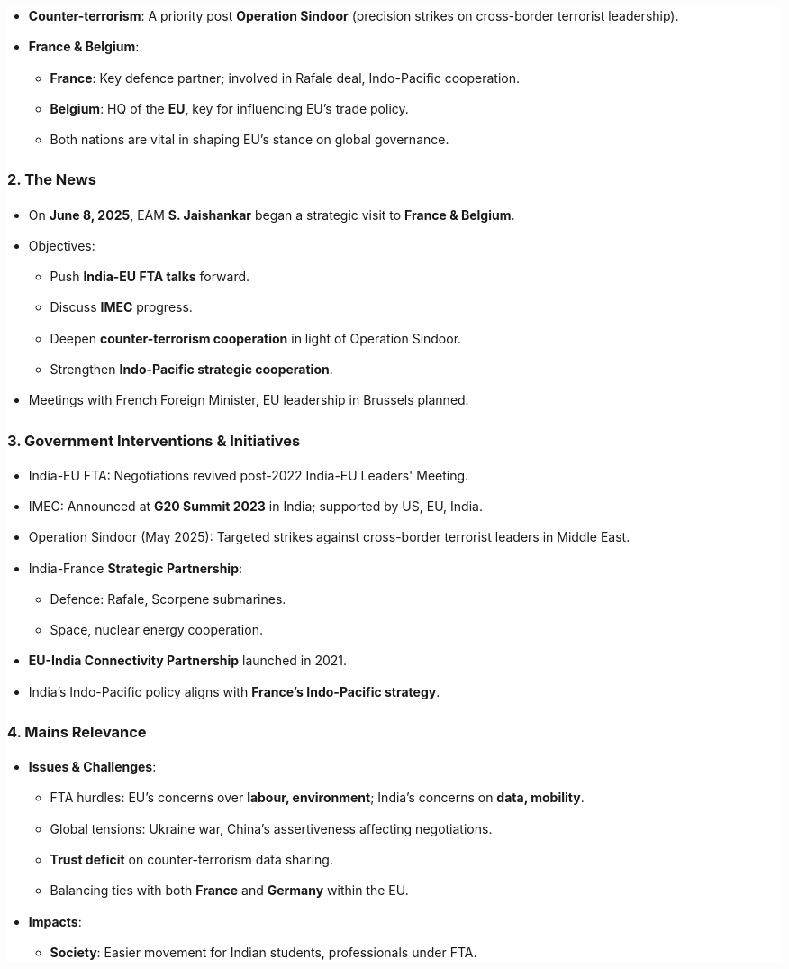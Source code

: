   * **Counter-terrorism**: A priority post **Operation Sindoor** (precision strikes on cross-border terrorist leadership).

* **France & Belgium**:

  * **France**: Key defence partner; involved in Rafale deal, Indo-Pacific cooperation.

  * **Belgium**: HQ of the **EU**, key for influencing EU’s trade policy.

  * Both nations are vital in shaping EU’s stance on global governance.

### **2\. The News**

* On **June 8, 2025**, EAM **S. Jaishankar** began a strategic visit to **France & Belgium**.

* Objectives:

  * Push **India-EU FTA talks** forward.

  * Discuss **IMEC** progress.

  * Deepen **counter-terrorism cooperation** in light of Operation Sindoor.

  * Strengthen **Indo-Pacific strategic cooperation**.

* Meetings with French Foreign Minister, EU leadership in Brussels planned.

### **3\. Government Interventions & Initiatives**

* India-EU FTA: Negotiations revived post-2022 India-EU Leaders' Meeting.

* IMEC: Announced at **G20 Summit 2023** in India; supported by US, EU, India.

* Operation Sindoor (May 2025): Targeted strikes against cross-border terrorist leaders in Middle East.

* India-France **Strategic Partnership**:

  * Defence: Rafale, Scorpene submarines.

  * Space, nuclear energy cooperation.

* **EU-India Connectivity Partnership** launched in 2021\.

* India’s Indo-Pacific policy aligns with **France’s Indo-Pacific strategy**.

### **4\. Mains Relevance**

* **Issues & Challenges**:

  * FTA hurdles: EU’s concerns over **labour, environment**; India’s concerns on **data, mobility**.

  * Global tensions: Ukraine war, China’s assertiveness affecting negotiations.

  * **Trust deficit** on counter-terrorism data sharing.

  * Balancing ties with both **France** and **Germany** within the EU.

* **Impacts**:

  * **Society**: Easier movement for Indian students, professionals under FTA.
